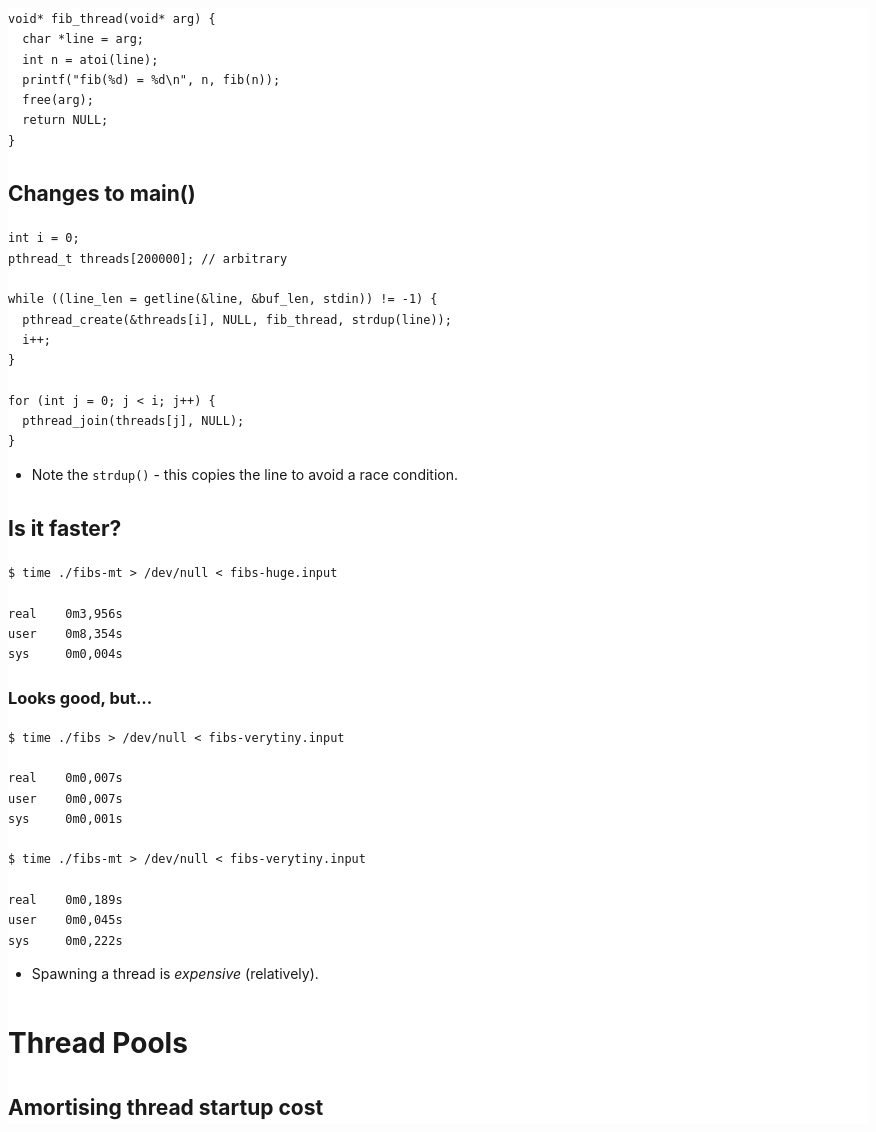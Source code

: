     void* fib_thread(void* arg) {
      char *line = arg;
      int n = atoi(line);
      printf("fib(%d) = %d\n", n, fib(n));
      free(arg);
      return NULL;
    }

## Changes to main()

    int i = 0;
    pthread_t threads[200000]; // arbitrary

    while ((line_len = getline(&line, &buf_len, stdin)) != -1) {
      pthread_create(&threads[i], NULL, fib_thread, strdup(line));
      i++;
    }

    for (int j = 0; j < i; j++) {
      pthread_join(threads[j], NULL);
    }

* Note the `strdup()` - this copies the line to avoid a race
  condition.

## Is it faster?

    $ time ./fibs-mt > /dev/null < fibs-huge.input

    real	0m3,956s
    user	0m8,354s
    sys		0m0,004s

### Looks good, but...

    $ time ./fibs > /dev/null < fibs-verytiny.input 

    real	0m0,007s
    user	0m0,007s
    sys		0m0,001s

    $ time ./fibs-mt > /dev/null < fibs-verytiny.input 

    real	0m0,189s
    user	0m0,045s
    sys 	0m0,222s

* Spawning a thread is *expensive* (relatively).

# Thread Pools

## Amortising thread startup cost
